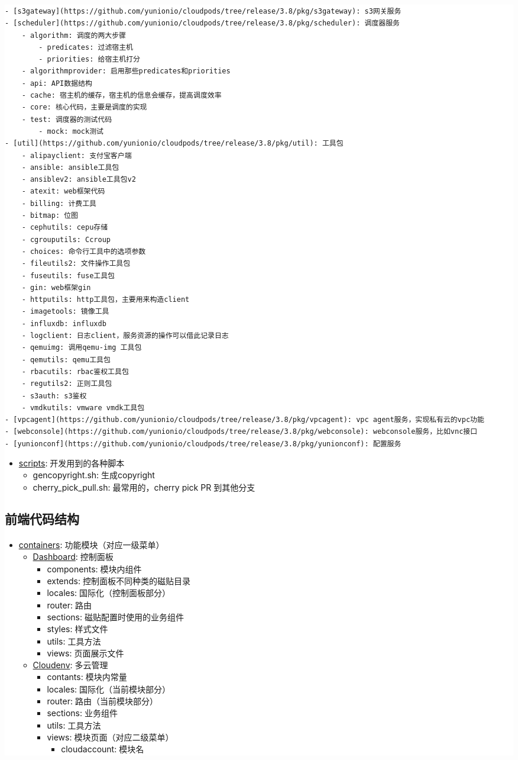     - [s3gateway](https://github.com/yunionio/cloudpods/tree/release/3.8/pkg/s3gateway): s3网关服务
    - [scheduler](https://github.com/yunionio/cloudpods/tree/release/3.8/pkg/scheduler): 调度器服务
        - algorithm: 调度的两大步骤
            - predicates: 过滤宿主机
            - priorities: 给宿主机打分
        - algorithmprovider: 启用那些predicates和priorities
        - api: API数据结构
        - cache: 宿主机的缓存，宿主机的信息会缓存，提高调度效率
        - core: 核心代码，主要是调度的实现
        - test: 调度器的测试代码
            - mock: mock测试
    - [util](https://github.com/yunionio/cloudpods/tree/release/3.8/pkg/util): 工具包
        - alipayclient: 支付宝客户端
        - ansible: ansible工具包
        - ansiblev2: ansible工具包v2
        - atexit: web框架代码
        - billing: 计费工具
        - bitmap: 位图
        - cephutils: cepu存储
        - cgrouputils: Ccroup
        - choices: 命令行工具中的选项参数
        - fileutils2: 文件操作工具包
        - fuseutils: fuse工具包
        - gin: web框架gin
        - httputils: http工具包，主要用来构造client
        - imagetools: 镜像工具
        - influxdb: influxdb
        - logclient: 日志client，服务资源的操作可以借此记录日志
        - qemuimg: 调用qemu-img 工具包
        - qemutils: qemu工具包
        - rbacutils: rbac鉴权工具包
        - regutils2: 正则工具包
        - s3auth: s3鉴权
        - vmdkutils: vmware vmdk工具包
    - [vpcagent](https://github.com/yunionio/cloudpods/tree/release/3.8/pkg/vpcagent): vpc agent服务，实现私有云的vpc功能
    - [webconsole](https://github.com/yunionio/cloudpods/tree/release/3.8/pkg/webconsole): webconsole服务，比如vnc接口
    - [yunionconf](https://github.com/yunionio/cloudpods/tree/release/3.8/pkg/yunionconf): 配置服务
- [scripts](https://github.com/yunionio/cloudpods/tree/release/3.8/scripts): 开发用到的各种脚本
    - gencopyright.sh: 生成copyright
    - cherry_pick_pull.sh: 最常用的，cherry pick PR 到其他分支

## 前端代码结构

- [containers](https://github.com/yunionio/dashboard/tree/master/containers): 功能模块（对应一级菜单）
  - [Dashboard](https://github.com/yunionio/dashboard/tree/master/containers/Dashboard): 控制面板
    - components: 模块内组件
    - extends: 控制面板不同种类的磁贴目录
    - locales: 国际化（控制面板部分）
    - router: 路由
    - sections: 磁贴配置时使用的业务组件
    - styles: 样式文件
    - utils: 工具方法
    - views: 页面展示文件
  - [Cloudenv](https://github.com/yunionio/dashboard/tree/master/containers/Cloudenv): 多云管理
    - contants: 模块内常量
    - locales: 国际化（当前模块部分）
    - router: 路由（当前模块部分）
    - sections: 业务组件
    - utils: 工具方法
    - views: 模块页面（对应二级菜单）
      - cloudaccount: 模块名